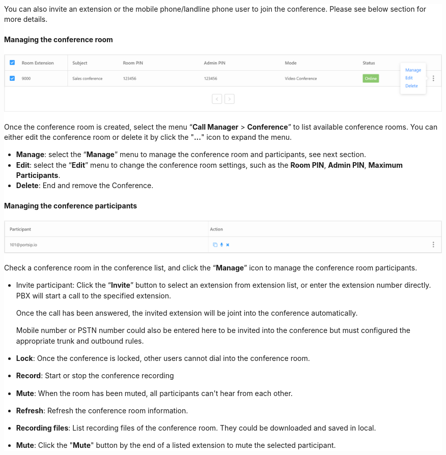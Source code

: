 You can also invite an extension or the mobile phone/landline phone user to join the conference. Please see below section for more details.



#### Managing the conference room

![1567758410330](..\images\conf_3.png)

Once the conference room is created, select the menu “**Call Manager** > **Conference**” to list available conference rooms. You can either edit the conference room or delete it by click the "**...**" icon to expand the menu.

+ **Manage**: select the “**Manage**” menu to manage the conference room and participants, see next section.
+ **Edit**: select the “**Edit**” menu to change the conference room settings, such as the **Room PIN**, **Admin PIN**, **Maximum Participants**.
+ **Delete**: End and remove the Conference.



#### Managing the conference participants

![conf_4](..\images\conf_4.png)

Check a conference room in the conference list, and click the “**Manage**” icon to manage the conference room participants.

+ Invite participant: Click the “**Invite**” button to select an extension from extension list, or enter the extension number directly. PBX will start a call to the specified extension. 

  Once the call has been answered, the invited extension will be joint into the conference automatically.

  Mobile number or PSTN number could also be entered here to be invited into the conference but must configured the appropriate trunk and outbound rules.

+ **Lock**: Once the conference is locked, other users cannot dial into the conference room.

+ **Record**: Start or stop the conference recording

+ **Mute**: When the room has been muted, all participants can't hear from each other.

+ **Refresh**: Refresh the conference room information.

+ **Recording files**: List recording files of the conference room. They could be downloaded and saved in local.

+ **Mute**: Click the "**Mute**" button by the end of a listed extension to mute the selected participant.
